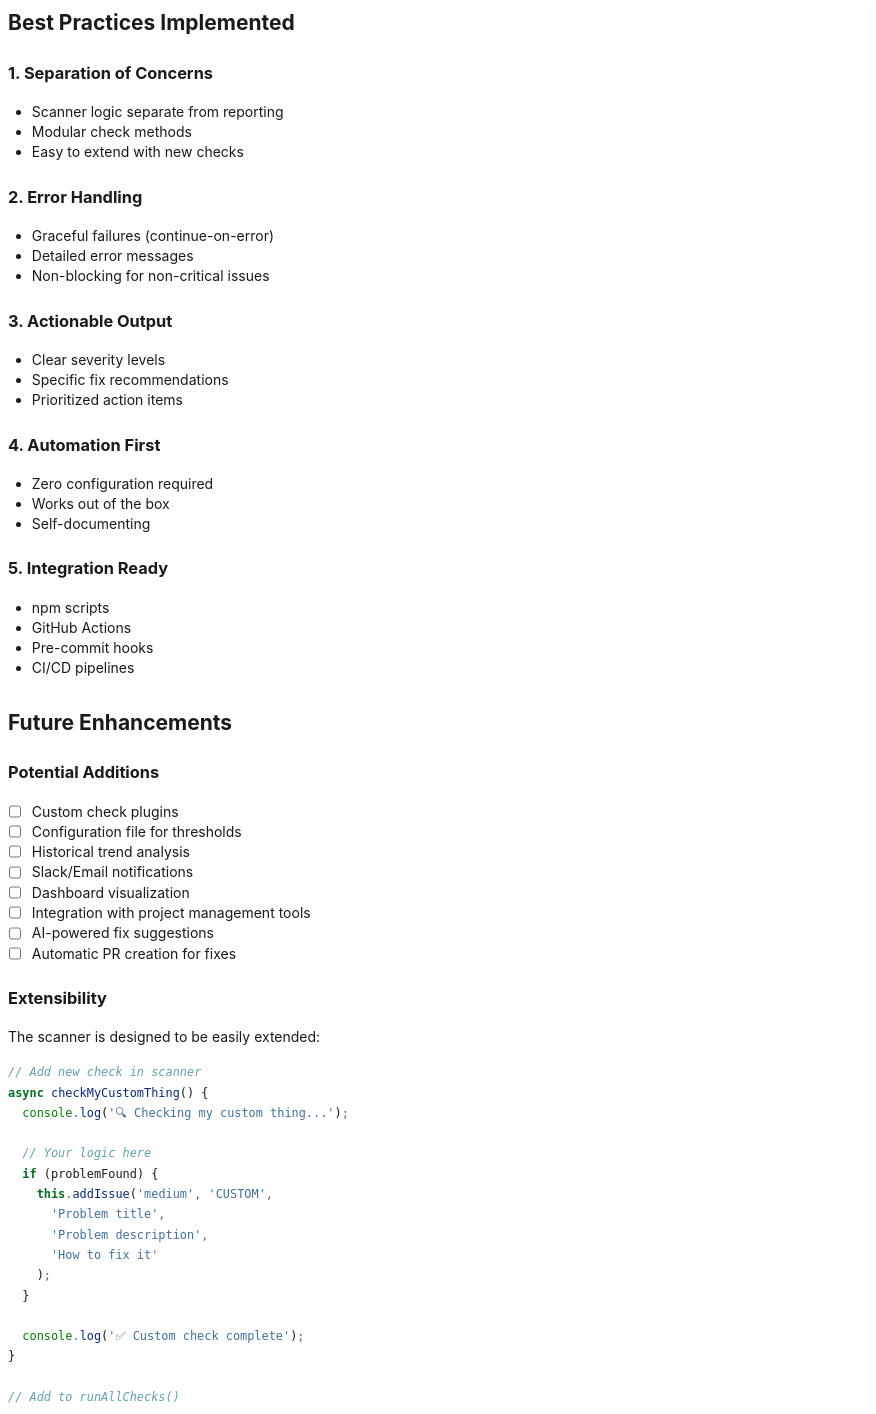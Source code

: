 ## Best Practices Implemented

### 1. Separation of Concerns
- Scanner logic separate from reporting
- Modular check methods
- Easy to extend with new checks

### 2. Error Handling
- Graceful failures (continue-on-error)
- Detailed error messages
- Non-blocking for non-critical issues

### 3. Actionable Output
- Clear severity levels
- Specific fix recommendations
- Prioritized action items

### 4. Automation First
- Zero configuration required
- Works out of the box
- Self-documenting

### 5. Integration Ready
- npm scripts
- GitHub Actions
- Pre-commit hooks
- CI/CD pipelines

## Future Enhancements

### Potential Additions
- [ ] Custom check plugins
- [ ] Configuration file for thresholds
- [ ] Historical trend analysis
- [ ] Slack/Email notifications
- [ ] Dashboard visualization
- [ ] Integration with project management tools
- [ ] AI-powered fix suggestions
- [ ] Automatic PR creation for fixes

### Extensibility
The scanner is designed to be easily extended:

```javascript
// Add new check in scanner
async checkMyCustomThing() {
  console.log('🔍 Checking my custom thing...');
  
  // Your logic here
  if (problemFound) {
    this.addIssue('medium', 'CUSTOM',
      'Problem title',
      'Problem description',
      'How to fix it'
    );
  }
  
  console.log('✅ Custom check complete');
}

// Add to runAllChecks()
```